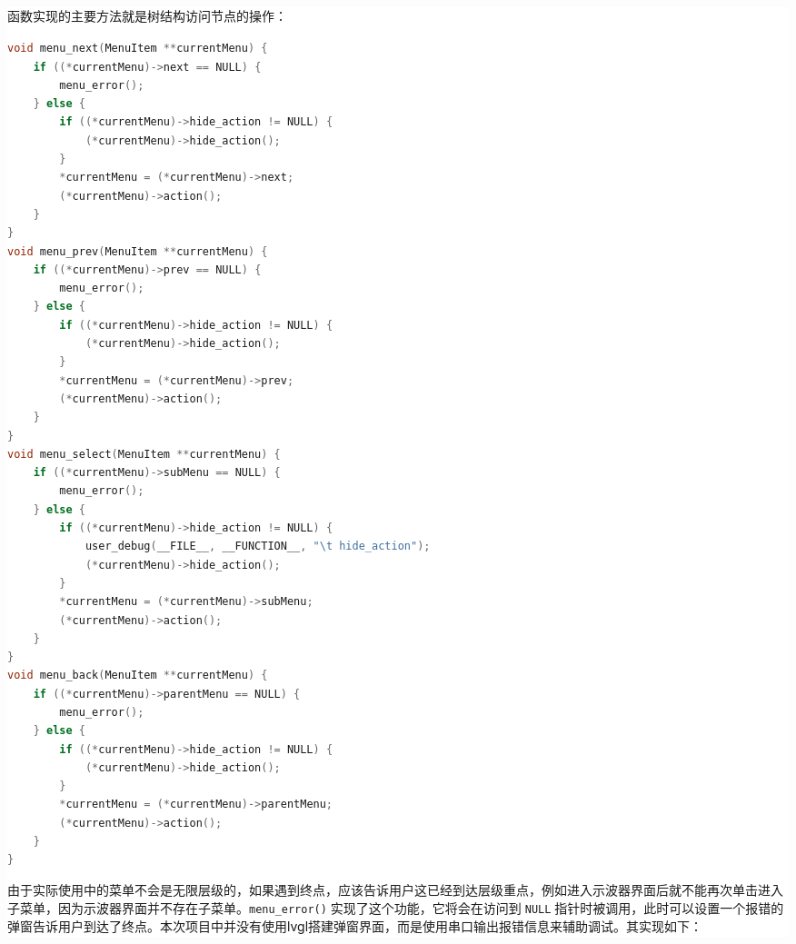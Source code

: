 函数实现的主要方法就是树结构访问节点的操作：

```c
void menu_next(MenuItem **currentMenu) {
    if ((*currentMenu)->next == NULL) {
        menu_error();
    } else {
        if ((*currentMenu)->hide_action != NULL) {
            (*currentMenu)->hide_action();
        }
        *currentMenu = (*currentMenu)->next;
        (*currentMenu)->action();
    }
}
void menu_prev(MenuItem **currentMenu) {
    if ((*currentMenu)->prev == NULL) {
        menu_error();
    } else {
        if ((*currentMenu)->hide_action != NULL) {
            (*currentMenu)->hide_action();
        }
        *currentMenu = (*currentMenu)->prev;
        (*currentMenu)->action();
    }
}
void menu_select(MenuItem **currentMenu) {
    if ((*currentMenu)->subMenu == NULL) {
        menu_error();
    } else {
        if ((*currentMenu)->hide_action != NULL) {
			user_debug(__FILE__, __FUNCTION__, "\t hide_action");
            (*currentMenu)->hide_action();
        }
        *currentMenu = (*currentMenu)->subMenu;
        (*currentMenu)->action();
    }
}
void menu_back(MenuItem **currentMenu) {
    if ((*currentMenu)->parentMenu == NULL) {
        menu_error();
    } else {
        if ((*currentMenu)->hide_action != NULL) {
            (*currentMenu)->hide_action();
        }
        *currentMenu = (*currentMenu)->parentMenu;
        (*currentMenu)->action();
    }
}
```

由于实际使用中的菜单不会是无限层级的，如果遇到终点，应该告诉用户这已经到达层级重点，例如进入示波器界面后就不能再次单击进入子菜单，因为示波器界面并不存在子菜单。`menu_error()` 实现了这个功能，它将会在访问到 `NULL` 指针时被调用，此时可以设置一个报错的弹窗告诉用户到达了终点。本次项目中并没有使用lvgl搭建弹窗界面，而是使用串口输出报错信息来辅助调试。其实现如下：
